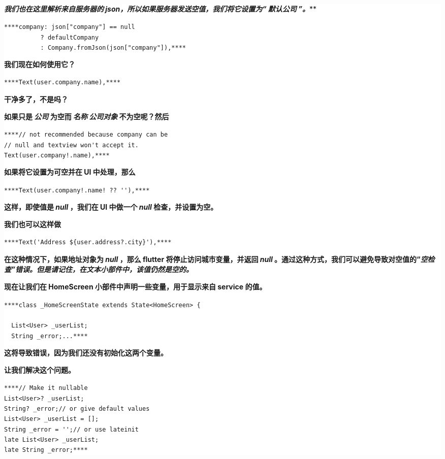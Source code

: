 ****我们也在这里解析来自服务器的 json，所以如果服务器发送空值*，我们将它设置为“ ***默认公司*** ”。*****

```
****company: json["company"] == null
          ? defaultCompany
          : Company.fromJson(json["company"]),****
```

****我们现在如何使用它？****

```
****Text(user.company.name),****
```

****干净多了，不是吗？****

****如果只是 ***公司*** 为空而 ***名称*** *公司对象* 不为空呢？然后****

```
****// not recommended because company can be
// null and textview won't accept it.
Text(user.company!.name),****
```

****如果将它设置为可空并在 UI 中处理，那么****

```
****Text(user.company!.name! ?? ''),****
```

****这样，即使值是 ***null*** ，我们在 UI 中做一个 ***null*** 检查，并设置为空。****

****我们也可以这样做****

```
****Text('Address ${user.address?.city}'),****
```

****在这种情况下，如果地址对象为 ***null*** ，那么 flutter 将停止访问城市变量，并返回 ***null*** 。通过这种方式，我们可以避免导致对空值的“*空检查”错误。但是请记住，在文本小部件中，该值仍然是空的。*****

****现在让我们在 HomeScreen 小部件中声明一些变量，用于显示来自 service 的值。****

```
****class _HomeScreenState extends State<HomeScreen> {

  List<User> _userList;
  String _error;...****
```

****这将导致错误，因为我们还没有初始化这两个变量。****

****让我们解决这个问题。****

```
****// Make it nullable
List<User>? _userList;
String? _error;// or give default values
List<User> _userList = [];
String _error = '';// or use lateinit
late List<User> _userList;
late String _error;****
```
